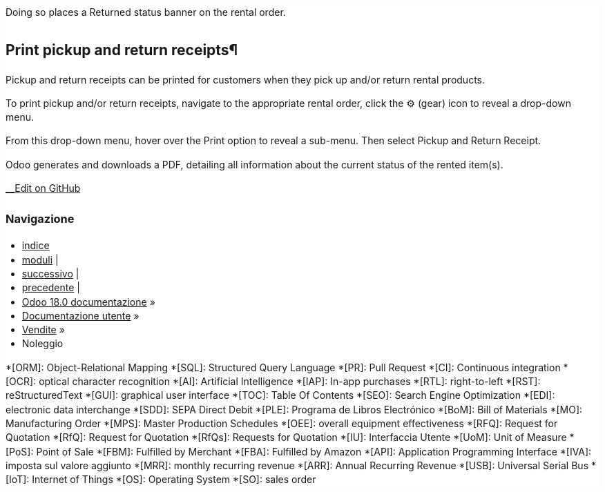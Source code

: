 Doing so places a Returned status banner on the rental order.

## Print pickup and return receipts¶

Pickup and return receipts can be printed for customers when they pick up and/or return rental products.

To print pickup and/or return receipts, navigate to the appropriate rental order, click the ⚙️ (gear) icon to reveal a drop-down menu.

From this drop-down menu, hover over the Print option to reveal a sub-menu. Then select Pickup and Return Receipt.

Odoo generates and downloads a PDF, detailing all information about the current status of the rented item(s).

[ __Edit on GitHub](https://github.com/odoo/documentation/edit/18.0/content/applications/sales/rental.rst)

### Navigazione

  * [indice](../../genindex.html "Indice generale")
  * [moduli](../../py-modindex.html "Indice del modulo Python") |
  * [successivo](members.html "Iscritti") |
  * [precedente](subscriptions/reports.html "Subscription reports") |
  * [Odoo 18.0 documentazione](../../index-2.html) »
  * [Documentazione utente](../../applications.html) »
  * [Vendite](../sales.html) »
  * Noleggio


  *[ORM]: Object-Relational Mapping
  *[SQL]: Structured Query Language
  *[PR]: Pull Request
  *[CI]: Continuous integration
  *[OCR]: optical character recognition
  *[AI]: Artificial Intelligence
  *[IAP]: In-app purchases
  *[RTL]: right-to-left
  *[RST]: reStructuredText
  *[GUI]: graphical user interface
  *[TOC]: Table Of Contents
  *[SEO]: Search Engine Optimization
  *[EDI]: electronic data interchange
  *[SDD]: SEPA Direct Debit
  *[PLE]: Programa de Libros Electrónico
  *[BoM]: Bill of Materials
  *[MO]: Manufacturing Order
  *[MPS]: Master Production Schedules
  *[OEE]: overall equipment effectiveness
  *[RFQ]: Request for Quotation
  *[RfQ]: Request for Quotation
  *[RfQs]: Requests for Quotation
  *[IU]: Interfaccia Utente
  *[UoM]: Unit of Measure
  *[PoS]: Point of Sale
  *[FBM]: Fulfilled by Merchant
  *[FBA]: Fulfilled by Amazon
  *[API]: Application Programming Interface
  *[IVA]: imposta sul valore aggiunto
  *[MRR]: monthly recurring revenue
  *[ARR]: Annual Recurring Revenue
  *[USB]: Universal Serial Bus
  *[IoT]: Internet of Things
  *[OS]: Operating System
  *[SO]: sales order